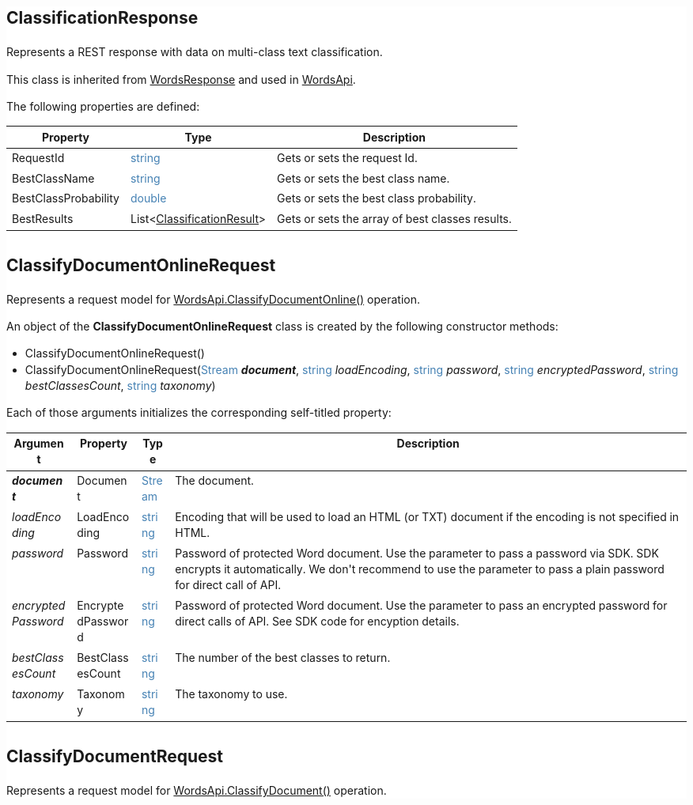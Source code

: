
## ClassificationResponse

Represents a REST response with data on multi-class text classification.

This class is inherited from [WordsResponse](/words/spec/style#wordsresponse) and used in [WordsApi](/words/spec/wordsapi#wordsapi).

The following properties are defined:

| Property             | Type                                          | Description |
|----------------------|-----------------------------------------------|-------------|
| RequestId            | <span style="color:SteelBlue;">string</span>  | Gets or sets the request Id. |
| BestClassName        | <span style="color:SteelBlue;">string</span>  | Gets or sets the best class name. |
| BestClassProbability | <span style="color:SteelBlue;">double</span>  | Gets or sets the best class probability. |
| BestResults          | List&lt;[ClassificationResult](#classificationresult)&gt; | Gets or sets the array of best classes results. |


## ClassifyDocumentOnlineRequest

Represents a request model for [WordsApi.ClassifyDocumentOnline()](/words/classification/document) operation.

An object of the **ClassifyDocumentOnlineRequest** class is created by the following constructor methods:

- ClassifyDocumentOnlineRequest()
- ClassifyDocumentOnlineRequest(<span style="color:SteelBlue;">Stream</span> ***document***, <span style="color:SteelBlue;">string</span> *loadEncoding*, <span style="color:SteelBlue;">string</span> *password*, <span style="color:SteelBlue;">string</span> *encryptedPassword*, <span style="color:SteelBlue;">string</span> *bestClassesCount*, <span style="color:SteelBlue;">string</span> *taxonomy*)

Each of those arguments initializes the corresponding self-titled property:

| Argument             | Property             | Type                                          | Description |
|----------------------|----------------------|-----------------------------------------------|-------------|
| ***document***       | Document             | <span style="color:SteelBlue;">Stream</span>  | The document. |
| *loadEncoding*       | LoadEncoding         | <span style="color:SteelBlue;">string</span>  | Encoding that will be used to load an HTML (or TXT) document if the encoding is not specified in HTML. |
| *password*           | Password             | <span style="color:SteelBlue;">string</span>  | Password of protected Word document. Use the parameter to pass a password via SDK. SDK encrypts it automatically. We don't recommend to use the parameter to pass a plain password for direct call of API. |
| *encryptedPassword*  | EncryptedPassword    | <span style="color:SteelBlue;">string</span>  | Password of protected Word document. Use the parameter to pass an encrypted password for direct calls of API. See SDK code for encyption details. |
| *bestClassesCount*   | BestClassesCount     | <span style="color:SteelBlue;">string</span>  | The number of the best classes to return. |
| *taxonomy*           | Taxonomy             | <span style="color:SteelBlue;">string</span>  | The taxonomy to use. |



## ClassifyDocumentRequest

Represents a request model for [WordsApi.ClassifyDocument()](/words/classification/document) operation.
